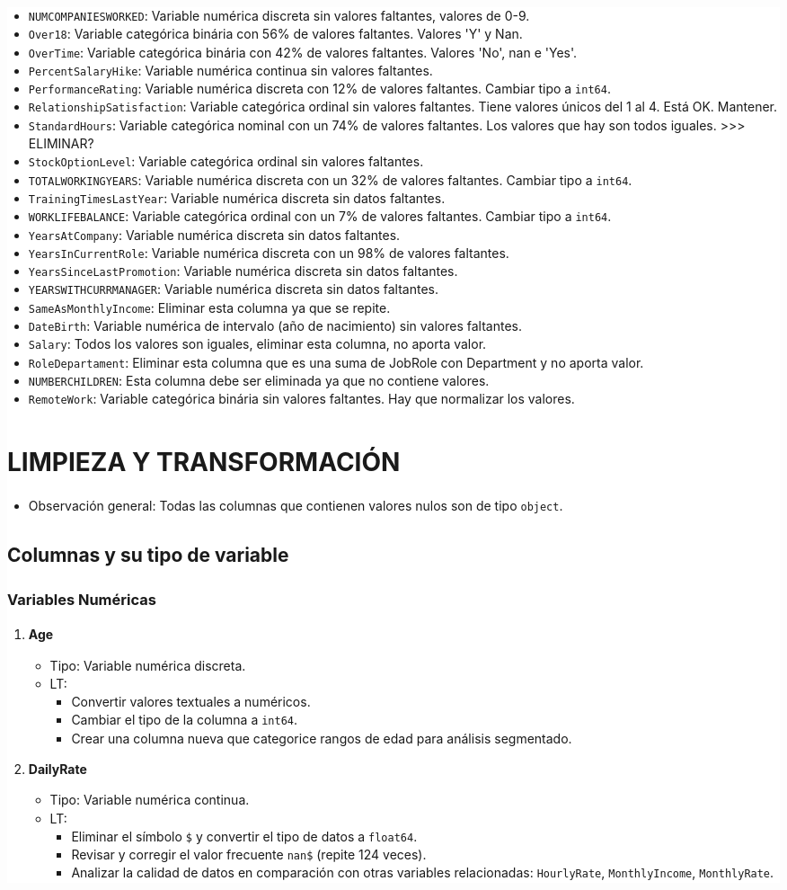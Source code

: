 - `NUMCOMPANIESWORKED`: Variable numérica discreta sin valores faltantes, valores de 0-9.
- `Over18`: Variable categórica binária con 56% de valores faltantes. Valores 'Y' y Nan.
- `OverTime`: Variable categórica binária con 42% de valores faltantes. Valores 'No', nan e 'Yes'.
- `PercentSalaryHike`: Variable numérica continua sin valores faltantes.
- `PerformanceRating`: Variable numérica discreta con 12% de valores faltantes. Cambiar tipo a `int64`.
- `RelationshipSatisfaction`: Variable categórica ordinal sin valores faltantes. Tiene valores únicos del 1 al 4. Está OK. Mantener.
- `StandardHours`: Variable categórica nominal con un 74% de valores faltantes. Los valores que hay son todos iguales. >>> ELIMINAR?
- `StockOptionLevel`: Variable categórica ordinal sin valores faltantes. 
- `TOTALWORKINGYEARS`: Variable numérica discreta con un 32% de valores faltantes. Cambiar tipo a `int64`.
- `TrainingTimesLastYear`: Variable numérica discreta sin datos faltantes. 
- `WORKLIFEBALANCE`: Variable categórica ordinal con un 7% de valores faltantes. Cambiar tipo a `int64`.
- `YearsAtCompany`: Variable numérica discreta sin datos faltantes.
- `YearsInCurrentRole`: Variable numérica discreta con un 98% de valores faltantes.
- `YearsSinceLastPromotion`: Variable numérica discreta sin datos faltantes.
- `YEARSWITHCURRMANAGER`: Variable numérica discreta sin datos faltantes.
- `SameAsMonthlyIncome`: Eliminar esta columna ya que se repite.
- `DateBirth`: Variable numérica de intervalo (año de nacimiento) sin valores faltantes.
- `Salary`: Todos los valores son iguales, eliminar esta columna, no aporta valor. 
- `RoleDepartament`: Eliminar esta columna que es una suma de JobRole con Department y no aporta valor. 
- `NUMBERCHILDREN`: Esta columna debe ser eliminada ya que no contiene valores.
- `RemoteWork`: Variable categórica binária sin valores faltantes. Hay que normalizar los valores. 


# LIMPIEZA Y TRANSFORMACIÓN

- Observación general: Todas las columnas que contienen valores nulos son de tipo `object`.

## Columnas y su tipo de variable

### Variables Numéricas

1. **Age**
   - Tipo: Variable numérica discreta.
   - LT:
     - Convertir valores textuales a numéricos.
     - Cambiar el tipo de la columna a `int64`.
     - Crear una columna nueva que categorice rangos de edad para análisis segmentado.

2. **DailyRate**
   - Tipo: Variable numérica continua.
   - LT:
     - Eliminar el símbolo `$` y convertir el tipo de datos a `float64`.
     - Revisar y corregir el valor frecuente `nan$` (repite 124 veces).
     - Analizar la calidad de datos en comparación con otras variables relacionadas: `HourlyRate`, `MonthlyIncome`, `MonthlyRate`.
